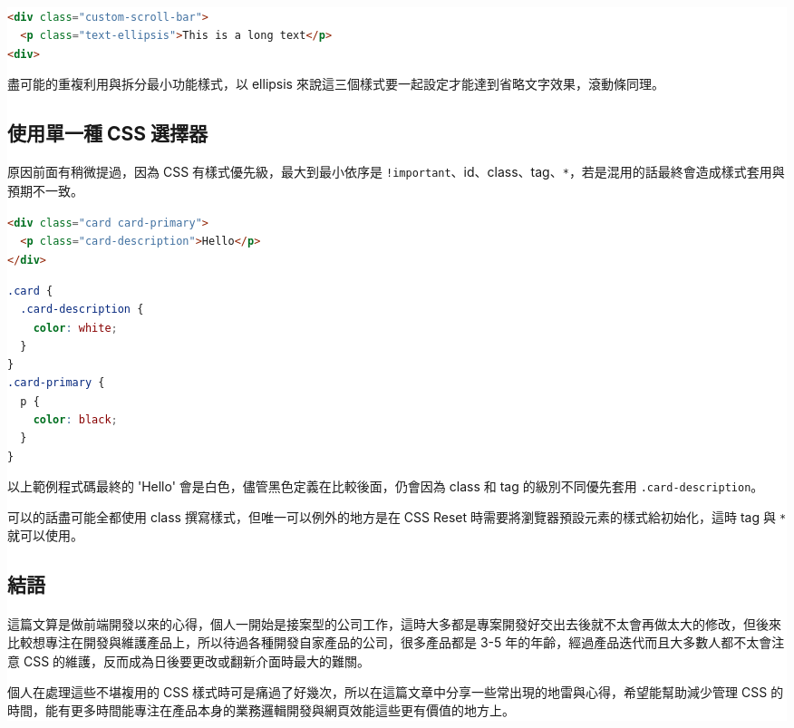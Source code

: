 ```html
<div class="custom-scroll-bar">
  <p class="text-ellipsis">This is a long text</p>
<div>
```

盡可能的重複利用與拆分最小功能樣式，以 ellipsis 來說這三個樣式要一起設定才能達到省略文字效果，滾動條同理。

## 使用單一種 CSS 選擇器

原因前面有稍微提過，因為 CSS 有樣式優先級，最大到最小依序是 `!important`、id、class、tag、`*`，若是混用的話最終會造成樣式套用與預期不一致。

```html
<div class="card card-primary">
  <p class="card-description">Hello</p>
</div>
```

```scss
.card {
  .card-description {
    color: white;
  }
}
.card-primary {
  p {
    color: black;
  }
}
```

以上範例程式碼最終的 'Hello' 會是白色，儘管黑色定義在比較後面，仍會因為 class 和 tag 的級別不同優先套用 `.card-description`。

可以的話盡可能全都使用 class 撰寫樣式，但唯一可以例外的地方是在 CSS Reset 時需要將瀏覽器預設元素的樣式給初始化，這時 tag 與 `*` 就可以使用。

## 結語

這篇文算是做前端開發以來的心得，個人一開始是接案型的公司工作，這時大多都是專案開發好交出去後就不太會再做太大的修改，但後來比較想專注在開發與維護產品上，所以待過各種開發自家產品的公司，很多產品都是 3-5 年的年齡，經過產品迭代而且大多數人都不太會注意 CSS 的維護，反而成為日後要更改或翻新介面時最大的難關。

個人在處理這些不堪複用的 CSS 樣式時可是痛過了好幾次，所以在這篇文章中分享一些常出現的地雷與心得，希望能幫助減少管理 CSS 的時間，能有更多時間能專注在產品本身的業務邏輯開發與網頁效能這些更有價值的地方上。
